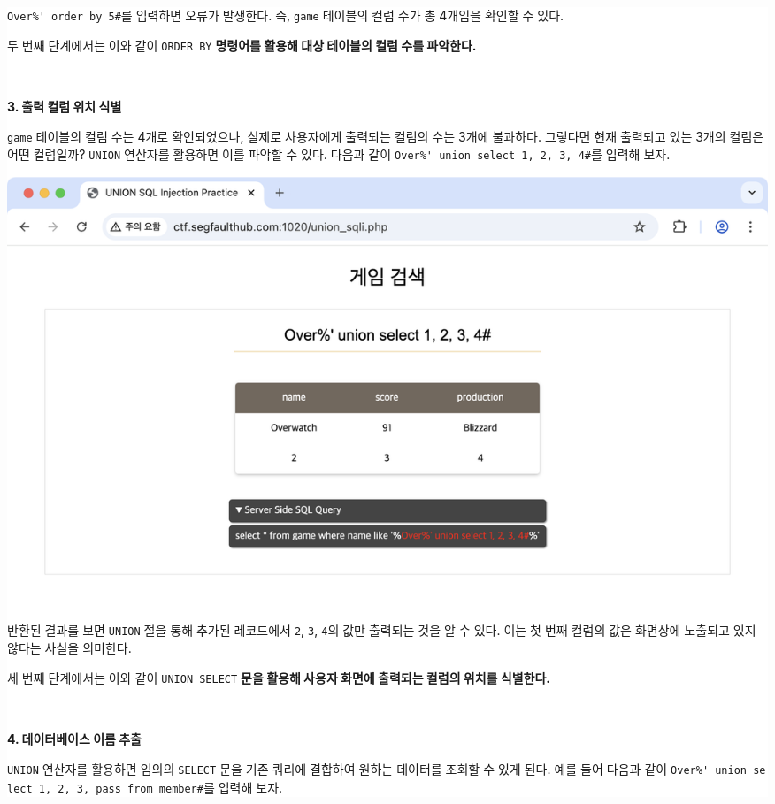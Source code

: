 `Over%' order by 5#`를 입력하면 오류가 발생한다. 즉, `game` 테이블의 컬럼 수가 총 4개임을 확인할 수 있다.

두 번째 단계에서는 이와 같이 `ORDER BY` **명령어를 활용해 대상 테이블의 컬럼 수를 파악한다.**

<br>

**3. 출력 컬럼 위치 식별**

`game` 테이블의 컬럼 수는 4개로 확인되었으나, 실제로 사용자에게 출력되는 컬럼의 수는 3개에 불과하다. 그렇다면 현재 출력되고 있는 3개의 컬럼은 어떤 컬럼일까? `UNION` 연산자를 활용하면 이를 파악할 수 있다. 다음과 같이 `Over%' union select 1, 2, 3, 4#`를 입력해 보자.

![출력 컬럼 위치 식별](/data/Penetration%20Testing%20|%20Week%206/9.png)

반환된 결과를 보면 `UNION` 절을 통해 추가된 레코드에서 `2`, `3`, `4`의 값만 출력되는 것을 알 수 있다. 이는 첫 번째 컬럼의 값은 화면상에 노출되고 있지 않다는 사실을 의미한다.

세 번째 단계에서는 이와 같이 `UNION SELECT` **문을 활용해 사용자 화면에 출력되는 컬럼의 위치를 식별한다.**

<br>

**4. 데이터베이스 이름 추출**

`UNION` 연산자를 활용하면 임의의 `SELECT` 문을 기존 쿼리에 결합하여 원하는 데이터를 조회할 수 있게 된다. 예를 들어 다음과 같이 `Over%' union select 1, 2, 3, pass from member#`를 입력해 보자.
